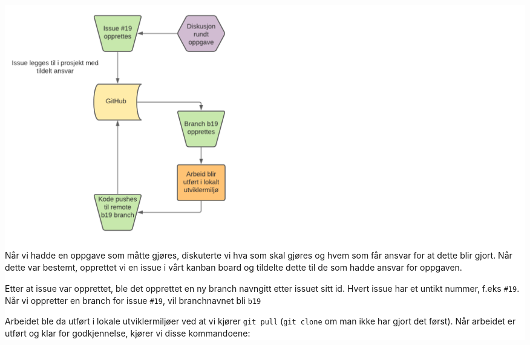 <img src="assets/issueflyt.png" width="50%" height="20%" />

Når vi hadde en oppgave som måtte gjøres, diskuterte vi hva som skal gjøres og hvem som får ansvar for at dette blir gjort. Når dette var bestemt, opprettet vi en issue i vårt kanban board og tildelte dette til de som hadde ansvar for oppgaven. 

Etter at issue var opprettet, ble det opprettet en ny branch navngitt etter issuet sitt id. Hvert issue har et untikt nummer, f.eks `#19`. Når vi oppretter en branch for issue `#19`, vil branchnavnet bli `b19` 

Arbeidet ble da utført i lokale utviklermiljøer ved at vi kjører `git pull` (`git clone` om man ikke har gjort det først). Når arbeidet er utført og klar for godkjennelse, kjører vi disse kommandoene:

